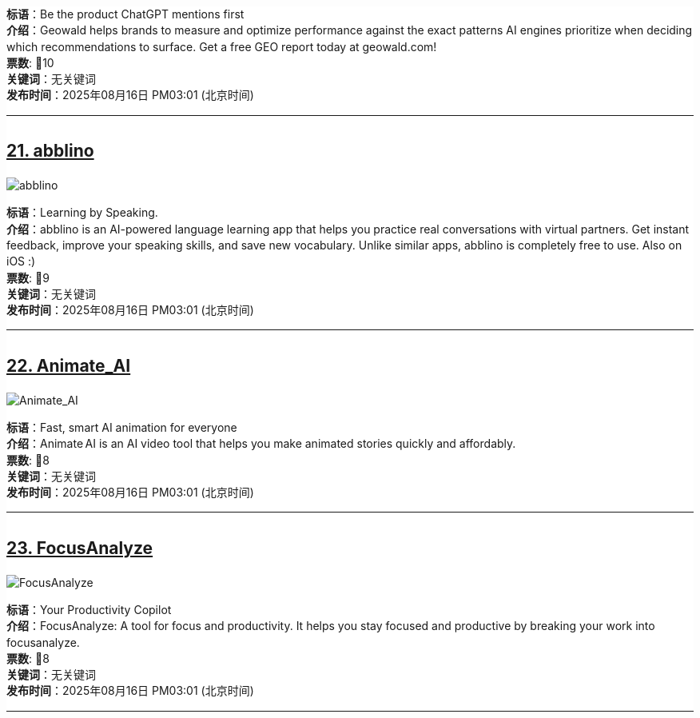 **标语**：Be the product ChatGPT mentions first  
**介绍**：Geowald helps brands to measure and optimize performance against the exact patterns AI engines prioritize when deciding which recommendations to surface. Get a free GEO report today at geowald.com!  
**票数**: 🔺10  
**关键词**：无关键词  
**发布时间**：2025年08月16日 PM03:01 (北京时间)  

---

## [21. abblino](https://www.producthunt.com/products/abblino?utm_campaign=producthunt-api&utm_medium=api-v2&utm_source=Application%3A+DailyHunter+%28ID%3A+140760%29)  
![abblino](https://ph-files.imgix.net/4816e67f-ddcd-427c-bf16-c620f1b21e0d.png?auto=format&fit=crop&frame=1&h=512&w=1024)  

**标语**：Learning by Speaking.  
**介绍**：abblino is an AI-powered language learning app that helps you practice real conversations with virtual partners. Get instant feedback, improve your speaking skills, and save new vocabulary. Unlike similar apps, abblino is completely free to use. Also on iOS :)  
**票数**: 🔺9  
**关键词**：无关键词  
**发布时间**：2025年08月16日 PM03:01 (北京时间)  

---

## [22. Animate_AI](https://www.producthunt.com/products/animate_ai?utm_campaign=producthunt-api&utm_medium=api-v2&utm_source=Application%3A+DailyHunter+%28ID%3A+140760%29)  
![Animate_AI](https://ph-files.imgix.net/a6a24539-de80-4584-8b6e-49d191f3096c.png?auto=format&fit=crop&frame=1&h=512&w=1024)  

**标语**：Fast, smart AI animation for everyone  
**介绍**：Animate AI is an AI video tool that helps you make animated stories quickly and affordably.  
**票数**: 🔺8  
**关键词**：无关键词  
**发布时间**：2025年08月16日 PM03:01 (北京时间)  

---

## [23. FocusAnalyze](https://www.producthunt.com/products/focusanalyze?utm_campaign=producthunt-api&utm_medium=api-v2&utm_source=Application%3A+DailyHunter+%28ID%3A+140760%29)  
![FocusAnalyze](https://ph-files.imgix.net/071e983b-fd1e-482b-a433-87e5d3a65609.png?auto=format&fit=crop&frame=1&h=512&w=1024)  

**标语**：Your Productivity Copilot  
**介绍**：FocusAnalyze: A tool for focus and productivity. It helps you stay focused and productive by breaking your work into focusanalyze.  
**票数**: 🔺8  
**关键词**：无关键词  
**发布时间**：2025年08月16日 PM03:01 (北京时间)  

---